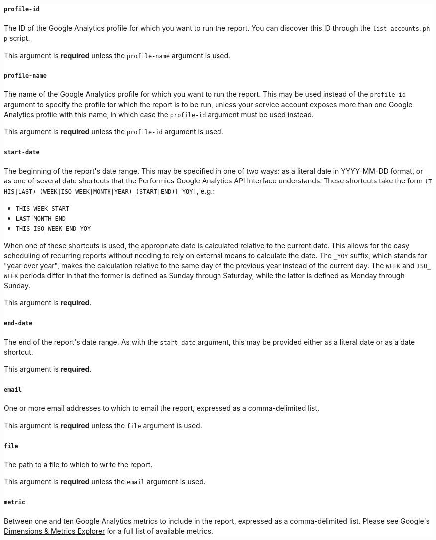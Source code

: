 #### `profile-id`

The ID of the Google Analytics profile for which you want to run the report. You can discover this ID through the `list-accounts.php` script.

This argument is __required__ unless the `profile-name` argument is used.

#### `profile-name`

The name of the Google Analytics profile for which you want to run the report. This may be used instead of the `profile-id` argument to specify the profile for which the report is to be run, unless your service account exposes more than one Google Analytics profile with this name, in which case the `profile-id` argument must be used instead.

This argument is __required__ unless the `profile-id` argument is used.

#### `start-date`

The beginning of the report's date range. This may be specified in one of two ways: as a literal date in YYYY-MM-DD format, or as one of several date shortcuts that the Performics Google Analytics API Interface understands. These shortcuts take the form `(THIS|LAST)_(WEEK|ISO_WEEK|MONTH|YEAR)_(START|END)[_YOY]`, e.g.:

* `THIS_WEEK_START`
* `LAST_MONTH_END`
* `THIS_ISO_WEEK_END_YOY`

When one of these shortcuts is used, the appropriate date is calculated relative to the current date. This allows for the easy scheduling of recurring reports without needing to rely on external means to calculate the date. The `_YOY` suffix, which stands for "year over year", makes the calculation relative to the same day of the previous year instead of the current day. The `WEEK` and `ISO_WEEK` periods differ in that the former is defined as Sunday through Saturday, while the latter is defined as Monday through Sunday.

This argument is __required__.

#### `end-date`

The end of the report's date range. As with the `start-date` argument, this may be provided either as a literal date or as a date shortcut.

This argument is __required__.

#### `email`

One or more email addresses to which to email the report, expressed as a comma-delimited list.

This argument is __required__ unless the `file` argument is used.

#### `file`

The path to a file to which to write the report.

This argument is __required__ unless the `email` argument is used.

#### `metric`

Between one and ten Google Analytics metrics to include in the report, expressed as a comma-delimited list. Please see Google's [Dimensions & Metrics Explorer](https://developers.google.com/analytics/devguides/reporting/core/dimsmets) for a full list of available metrics.
